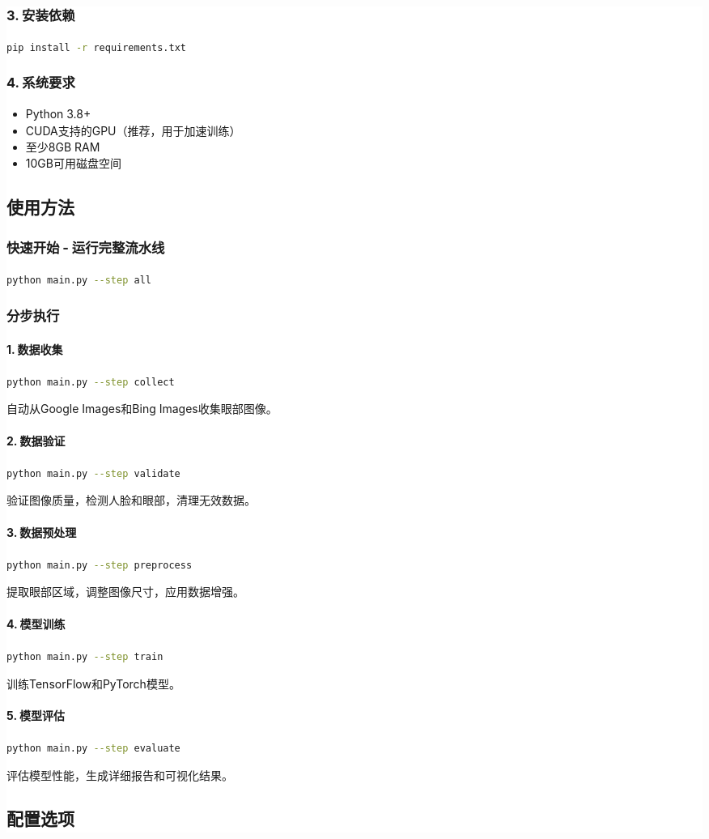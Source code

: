 ### 3. 安装依赖
```bash
pip install -r requirements.txt
```

### 4. 系统要求
- Python 3.8+
- CUDA支持的GPU（推荐，用于加速训练）
- 至少8GB RAM
- 10GB可用磁盘空间

## 使用方法

### 快速开始 - 运行完整流水线
```bash
python main.py --step all
```

### 分步执行

#### 1. 数据收集
```bash
python main.py --step collect
```
自动从Google Images和Bing Images收集眼部图像。

#### 2. 数据验证
```bash
python main.py --step validate
```
验证图像质量，检测人脸和眼部，清理无效数据。

#### 3. 数据预处理
```bash
python main.py --step preprocess
```
提取眼部区域，调整图像尺寸，应用数据增强。

#### 4. 模型训练
```bash
python main.py --step train
```
训练TensorFlow和PyTorch模型。

#### 5. 模型评估
```bash
python main.py --step evaluate
```
评估模型性能，生成详细报告和可视化结果。

## 配置选项
